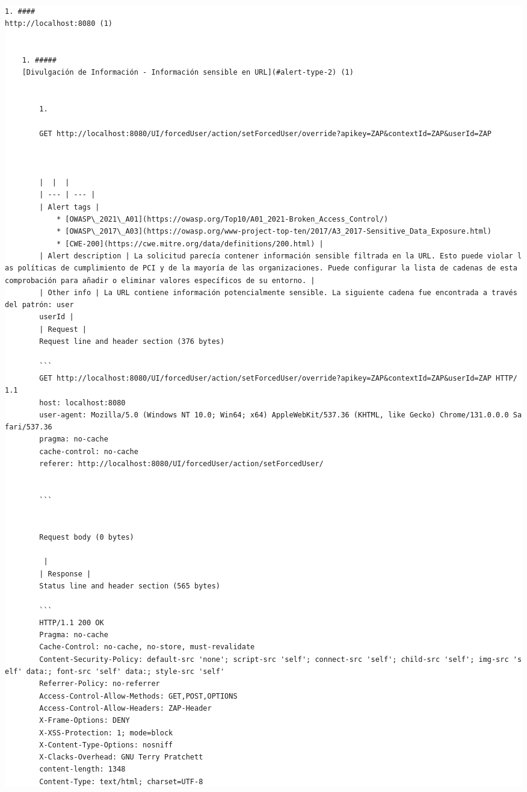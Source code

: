 
	1. #### 
	http://localhost:8080 (1)
	
	
		1. ##### 
		[Divulgación de Información - Información sensible en URL](#alert-type-2) (1)
		
		
			1. 
			
			GET http://localhost:8080/UI/forcedUser/action/setForcedUser/override?apikey=ZAP&contextId=ZAP&userId=ZAP
			
			
			
			|  |  |
			| --- | --- |
			| Alert tags | 
				* [OWASP\_2021\_A01](https://owasp.org/Top10/A01_2021-Broken_Access_Control/)
				* [OWASP\_2017\_A03](https://owasp.org/www-project-top-ten/2017/A3_2017-Sensitive_Data_Exposure.html)
				* [CWE-200](https://cwe.mitre.org/data/definitions/200.html) |
			| Alert description | La solicitud parecía contener información sensible filtrada en la URL. Esto puede violar las políticas de cumplimiento de PCI y de la mayoría de las organizaciones. Puede configurar la lista de cadenas de esta comprobación para añadir o eliminar valores específicos de su entorno. |
			| Other info | La URL contiene información potencialmente sensible. La siguiente cadena fue encontrada a través del patrón: user
			userId |
			| Request | 
			Request line and header section (376 bytes)
			
			```
			GET http://localhost:8080/UI/forcedUser/action/setForcedUser/override?apikey=ZAP&contextId=ZAP&userId=ZAP HTTP/1.1
			host: localhost:8080
			user-agent: Mozilla/5.0 (Windows NT 10.0; Win64; x64) AppleWebKit/537.36 (KHTML, like Gecko) Chrome/131.0.0.0 Safari/537.36
			pragma: no-cache
			cache-control: no-cache
			referer: http://localhost:8080/UI/forcedUser/action/setForcedUser/
			
			
			```
			
			 
			Request body (0 bytes)
			
			 |
			| Response | 
			Status line and header section (565 bytes)
			
			```
			HTTP/1.1 200 OK
			Pragma: no-cache
			Cache-Control: no-cache, no-store, must-revalidate
			Content-Security-Policy: default-src 'none'; script-src 'self'; connect-src 'self'; child-src 'self'; img-src 'self' data:; font-src 'self' data:; style-src 'self'
			Referrer-Policy: no-referrer
			Access-Control-Allow-Methods: GET,POST,OPTIONS
			Access-Control-Allow-Headers: ZAP-Header
			X-Frame-Options: DENY
			X-XSS-Protection: 1; mode=block
			X-Content-Type-Options: nosniff
			X-Clacks-Overhead: GNU Terry Pratchett
			content-length: 1348
			Content-Type: text/html; charset=UTF-8
			